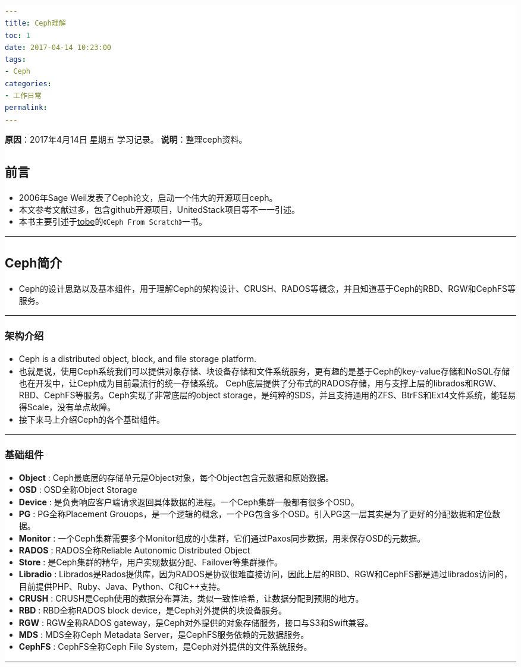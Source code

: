 ```yaml
---
title: Ceph理解
toc: 1
date: 2017-04-14 10:23:00
tags:
- Ceph
categories:
- 工作日常
permalink:
---
```

**原因**：2017年4月14日 星期五 学习记录。
**说明**：整理ceph资料。

## 前言
- 2006年Sage Weil发表了Ceph论文，启动一个伟大的开源项目ceph。
- 本文参考文献过多，包含github开源项目，UnitedStack项目等不一一引述。
- 本书主要引述于[tobe](https://github.com/tobegit3hub/ceph_from_scratch)的`《Ceph From Scratch》`一书。

---
## Ceph简介
- Ceph的设计思路以及基本组件，用于理解Ceph的架构设计、CRUSH、RADOS等概念，并且知道基于Ceph的RBD、RGW和CephFS等服务。

---
### 架构介绍
- Ceph is a distributed object, block, and file storage platform.
- 也就是说，使用Ceph系统我们可以提供对象存储、块设备存储和文件系统服务，更有趣的是基于Ceph的key-value存储和NoSQL存储也在开发中，让Ceph成为目前最流行的统一存储系统。
Ceph底层提供了分布式的RADOS存储，用与支撑上层的librados和RGW、RBD、CephFS等服务。Ceph实现了非常底层的object storage，是纯粹的SDS，并且支持通用的ZFS、BtrFS和Ext4文件系统，能轻易得Scale，没有单点故障。
- 接下来马上介绍Ceph的各个基础组件。

---
### 基础组件
- __Object__ : Ceph最底层的存储单元是Object对象，每个Object包含元数据和原始数据。
- __OSD__ : OSD全称Object Storage 
- __Device__ : 是负责响应客户端请求返回具体数据的进程。一个Ceph集群一般都有很多个OSD。
- __PG__ : PG全称Placement Grouops，是一个逻辑的概念，一个PG包含多个OSD。引入PG这一层其实是为了更好的分配数据和定位数据。
- __Monitor__ : 一个Ceph集群需要多个Monitor组成的小集群，它们通过Paxos同步数据，用来保存OSD的元数据。
- __RADOS__ : RADOS全称Reliable Autonomic Distributed Object 
- __Store__ : 是Ceph集群的精华，用户实现数据分配、Failover等集群操作。
- __Libradio__ : Librados是Rados提供库，因为RADOS是协议很难直接访问，因此上层的RBD、RGW和CephFS都是通过librados访问的，目前提供PHP、Ruby、Java、Python、C和C++支持。
- __CRUSH__ : CRUSH是Ceph使用的数据分布算法，类似一致性哈希，让数据分配到预期的地方。
- __RBD__ : RBD全称RADOS block device，是Ceph对外提供的块设备服务。
- __RGW__ : RGW全称RADOS gateway，是Ceph对外提供的对象存储服务，接口与S3和Swift兼容。
- __MDS__ : MDS全称Ceph Metadata Server，是CephFS服务依赖的元数据服务。
- __CephFS__ : CephFS全称Ceph File System，是Ceph对外提供的文件系统服务。

---